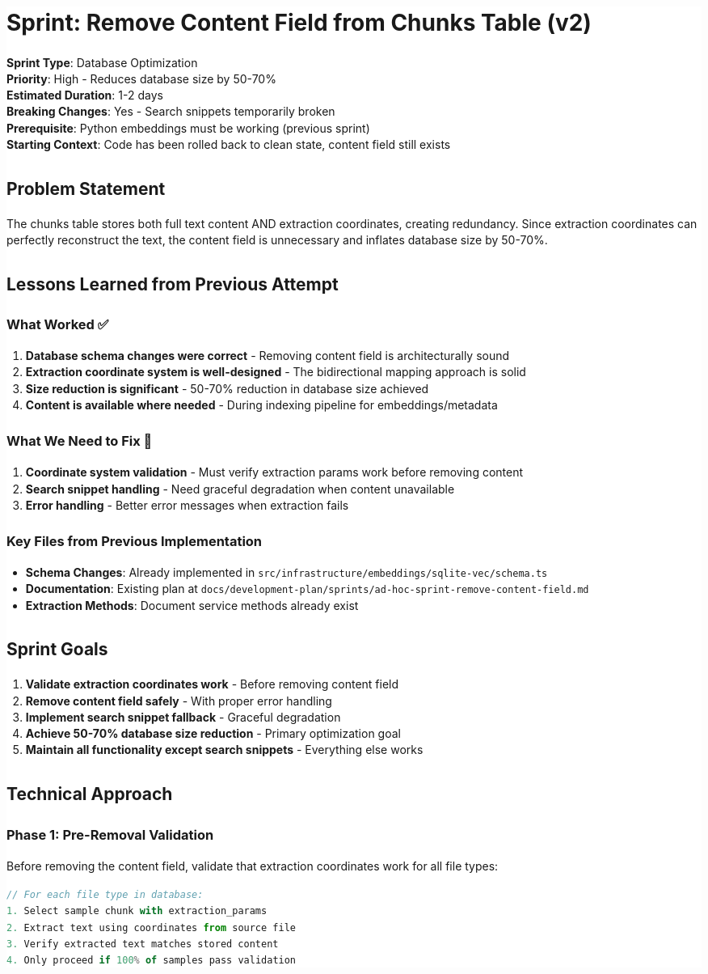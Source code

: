 # Sprint: Remove Content Field from Chunks Table (v2)

**Sprint Type**: Database Optimization  
**Priority**: High - Reduces database size by 50-70%  
**Estimated Duration**: 1-2 days  
**Breaking Changes**: Yes - Search snippets temporarily broken  
**Prerequisite**: Python embeddings must be working (previous sprint)  
**Starting Context**: Code has been rolled back to clean state, content field still exists

## Problem Statement

The chunks table stores both full text content AND extraction coordinates, creating redundancy. Since extraction coordinates can perfectly reconstruct the text, the content field is unnecessary and inflates database size by 50-70%.

## Lessons Learned from Previous Attempt

### What Worked ✅
1. **Database schema changes were correct** - Removing content field is architecturally sound
2. **Extraction coordinate system is well-designed** - The bidirectional mapping approach is solid
3. **Size reduction is significant** - 50-70% reduction in database size achieved
4. **Content is available where needed** - During indexing pipeline for embeddings/metadata

### What We Need to Fix 🔧
1. **Coordinate system validation** - Must verify extraction params work before removing content
2. **Search snippet handling** - Need graceful degradation when content unavailable
3. **Error handling** - Better error messages when extraction fails

### Key Files from Previous Implementation
- **Schema Changes**: Already implemented in `src/infrastructure/embeddings/sqlite-vec/schema.ts`
- **Documentation**: Existing plan at `docs/development-plan/sprints/ad-hoc-sprint-remove-content-field.md`
- **Extraction Methods**: Document service methods already exist

## Sprint Goals

1. **Validate extraction coordinates work** - Before removing content field
2. **Remove content field safely** - With proper error handling
3. **Implement search snippet fallback** - Graceful degradation
4. **Achieve 50-70% database size reduction** - Primary optimization goal
5. **Maintain all functionality except search snippets** - Everything else works

## Technical Approach

### Phase 1: Pre-Removal Validation
Before removing the content field, validate that extraction coordinates work for all file types:

```javascript
// For each file type in database:
1. Select sample chunk with extraction_params
2. Extract text using coordinates from source file
3. Verify extracted text matches stored content
4. Only proceed if 100% of samples pass validation
```
